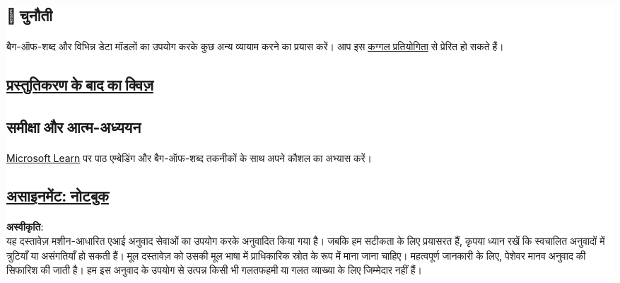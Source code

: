 ## 🚀 चुनौती

बैग-ऑफ-शब्द और विभिन्न डेटा मॉडलों का उपयोग करके कुछ अन्य व्यायाम करने का प्रयास करें। आप इस [कग्गल प्रतियोगिता](https://www.kaggle.com/competitions/word2vec-nlp-tutorial/overview/part-1-for-beginners-bag-of-words) से प्रेरित हो सकते हैं।

## [प्रस्तुतिकरण के बाद का क्विज़](https://red-field-0a6ddfd03.1.azurestaticapps.net/quiz/213)

## समीक्षा और आत्म-अध्ययन

[Microsoft Learn](https://docs.microsoft.com/learn/modules/intro-natural-language-processing-pytorch/?WT.mc_id=academic-77998-cacaste) पर पाठ एम्बेडिंग और बैग-ऑफ-शब्द तकनीकों के साथ अपने कौशल का अभ्यास करें।

## [असाइनमेंट: नोटबुक](assignment.md)

**अस्वीकृति**:  
यह दस्तावेज़ मशीन-आधारित एआई अनुवाद सेवाओं का उपयोग करके अनुवादित किया गया है। जबकि हम सटीकता के लिए प्रयासरत हैं, कृपया ध्यान रखें कि स्वचालित अनुवादों में त्रुटियाँ या असंगतियाँ हो सकती हैं। मूल दस्तावेज़ को उसकी मूल भाषा में प्राधिकारिक स्रोत के रूप में माना जाना चाहिए। महत्वपूर्ण जानकारी के लिए, पेशेवर मानव अनुवाद की सिफारिश की जाती है। हम इस अनुवाद के उपयोग से उत्पन्न किसी भी गलतफहमी या गलत व्याख्या के लिए जिम्मेदार नहीं हैं।